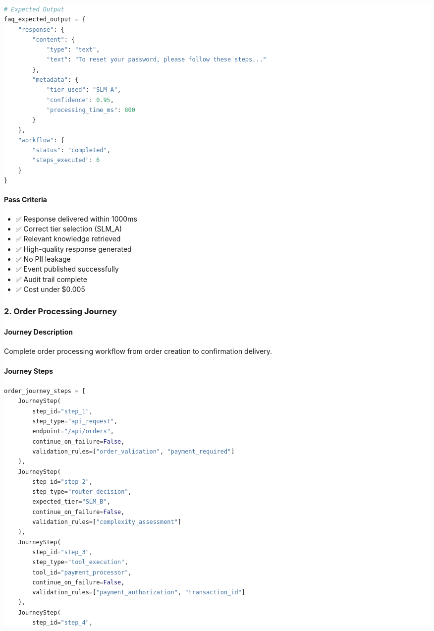 ```python
# Expected Output
faq_expected_output = {
    "response": {
        "content": {
            "type": "text",
            "text": "To reset your password, please follow these steps..."
        },
        "metadata": {
            "tier_used": "SLM_A",
            "confidence": 0.95,
            "processing_time_ms": 800
        }
    },
    "workflow": {
        "status": "completed",
        "steps_executed": 6
    }
}
```

#### **Pass Criteria**

- ✅ Response delivered within 1000ms
- ✅ Correct tier selection (SLM_A)
- ✅ Relevant knowledge retrieved
- ✅ High-quality response generated
- ✅ No PII leakage
- ✅ Event published successfully
- ✅ Audit trail complete
- ✅ Cost under $0.005

### **2. Order Processing Journey**

#### **Journey Description**

Complete order processing workflow from order creation to confirmation delivery.

#### **Journey Steps**

```python
order_journey_steps = [
    JourneyStep(
        step_id="step_1",
        step_type="api_request",
        endpoint="/api/orders",
        continue_on_failure=False,
        validation_rules=["order_validation", "payment_required"]
    ),
    JourneyStep(
        step_id="step_2",
        step_type="router_decision",
        expected_tier="SLM_B",
        continue_on_failure=False,
        validation_rules=["complexity_assessment"]
    ),
    JourneyStep(
        step_id="step_3",
        step_type="tool_execution",
        tool_id="payment_processor",
        continue_on_failure=False,
        validation_rules=["payment_authorization", "transaction_id"]
    ),
    JourneyStep(
        step_id="step_4",
```